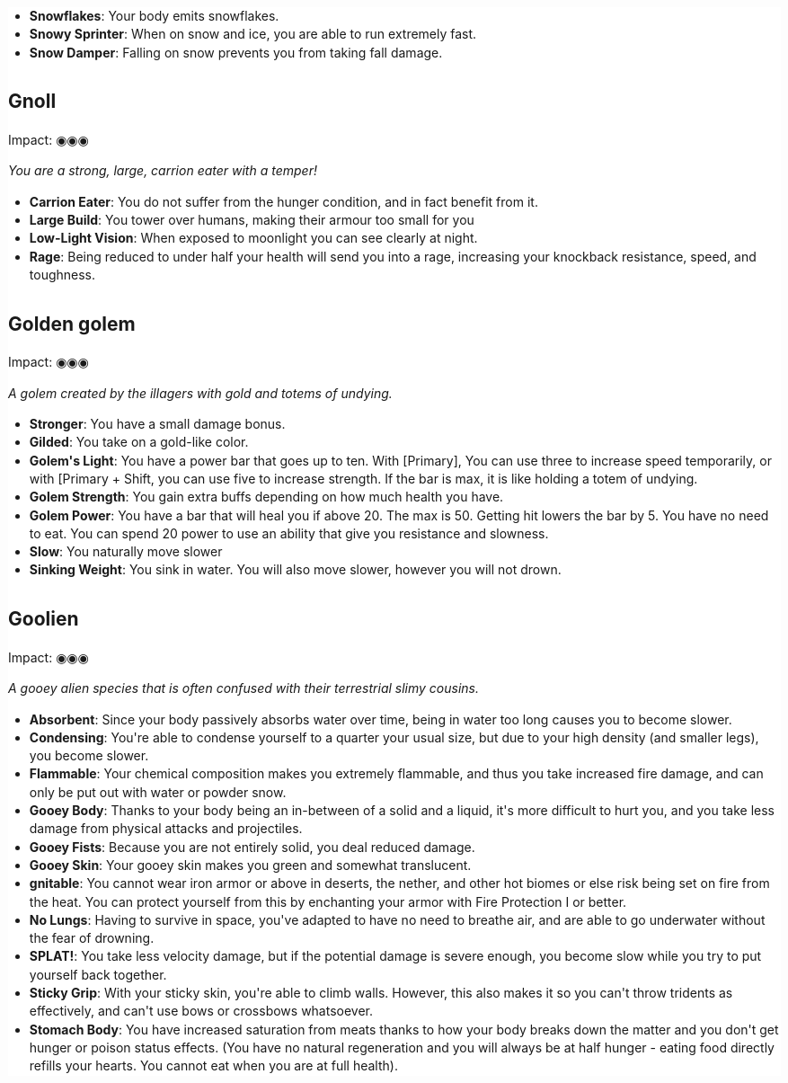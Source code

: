 * **Snowflakes**: Your body emits snowflakes.
* **Snowy Sprinter**: When on snow and ice, you are able to run extremely fast.
* **Snow Damper**: Falling on snow prevents you from taking fall damage.

## Gnoll
Impact: ◉◉◉

_You are a strong, large, carrion eater with a temper!_

* **Carrion Eater**: You do not suffer from the hunger condition, and in fact benefit from it.
* **Large Build**: You tower over humans, making their armour too small for you
* **Low-Light Vision**: When exposed to moonlight you can see clearly at night.
* **Rage**: Being reduced to under half your health will send you into a rage, increasing your knockback resistance, speed, and toughness.

## Golden golem
Impact: ◉◉◉

_A golem created by the illagers with gold and totems of undying._
* **Stronger**: You have a small damage bonus.
* **Gilded**: You take on a gold-like color.
* **Golem's Light**: You have a power bar that goes up to ten. With [Primary], You can use three to increase speed temporarily, or with [Primary + Shift, you can use five to increase strength. If the bar is max, it is like holding a totem of undying.
* **Golem Strength**: You gain extra buffs depending on how much health you have.
* **Golem Power**: You have a bar that will heal you if above 20. The max is 50. Getting hit lowers the bar by 5. You have no need to eat. You can spend 20 power to use an ability that give you resistance and slowness.
* **Slow**: You naturally move slower
* **Sinking Weight**: You sink in water. You will also move slower, however you will not drown.

## Goolien
Impact: ◉◉◉

_A gooey alien species that is often confused with their terrestrial slimy cousins._

* **Absorbent**: Since your body passively absorbs water over time, being in water too long causes you to become slower.
* **Condensing**: You're able to condense yourself to a quarter your usual size, but due to your high density (and smaller legs), you become slower.
* **Flammable**: Your chemical composition makes you extremely flammable, and thus you take increased fire damage, and can only be put out with water or powder snow.
* **Gooey Body**: Thanks to your body being an in-between of a solid and a liquid, it's more difficult to hurt you, and you take less damage from physical attacks and projectiles.
* **Gooey Fists**: Because you are not entirely solid, you deal reduced damage.
* **Gooey Skin**: Your gooey skin makes you green and somewhat translucent.
* **gnitable**: You cannot wear iron armor or above in deserts, the nether, and other hot biomes or else risk being set on fire from the heat. You can protect yourself from this by enchanting your armor with Fire Protection I or better.
* **No Lungs**: Having to survive in space, you've adapted to have no need to breathe air, and are able to go underwater without the fear of drowning.
* **SPLAT!**: You take less velocity damage, but if the potential damage is severe enough, you become slow while you try to put yourself back together.
* **Sticky Grip**: With your sticky skin, you're able to climb walls. However, this also makes it so you can't throw tridents as effectively, and can't use bows or crossbows whatsoever.
* **Stomach Body**: You have increased saturation from meats thanks to how your body breaks down the matter and you don't get hunger or poison status effects. (You have no natural regeneration and you will always be at half hunger - eating food directly refills your hearts. You cannot eat when you are at full health).
